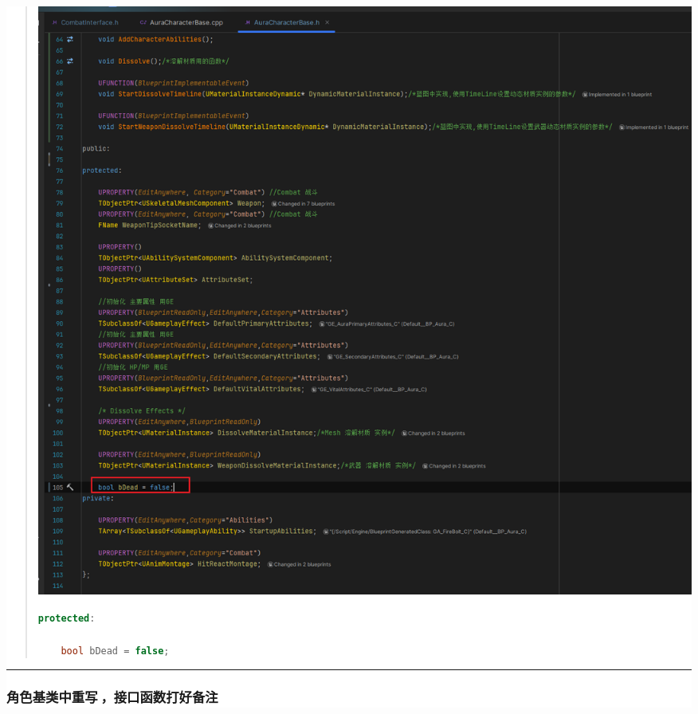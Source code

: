 > ![这里是图片](./Image/GAS_087/2.png)
>
> ```cpp
> protected:
>     
>     bool bDead = false;
> ```

------

### 角色基类中重写 ，接口函数打好备注
